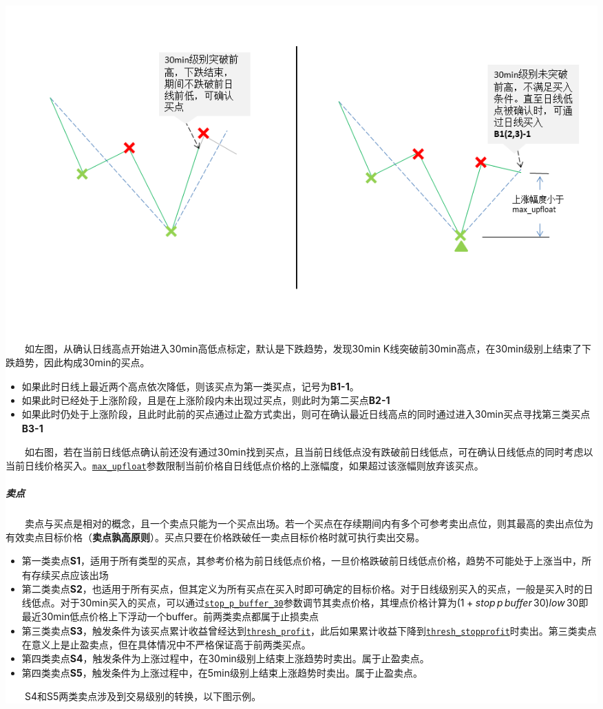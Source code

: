 ![30min买点与日线买点.PNG](img/30min买点与日线买点.PNG)
&emsp;&emsp;如左图，从确认日线高点开始进入30min高低点标定，默认是下跌趋势，发现30min K线突破前30min高点，在30min级别上结束了下跌趋势，因此构成30min的买点。
- 如果此时日线上最近两个高点依次降低，则该买点为第一类买点，记号为**B1-1**。
- 如果此时已经处于上涨阶段，且是在上涨阶段内未出现过买点，则此时为第二买点**B2-1**
- 如果此时仍处于上涨阶段，且此时此前的买点通过止盈方式卖出，则可在确认最近日线高点的同时通过进入30min买点寻找第三类买点**B3-1**

&emsp;&emsp;如右图，若在当前日线低点确认前还没有通过30min找到买点，且当前日线低点没有跌破前日线低点，可在确认日线低点的同时考虑以当前日线价格买入。[`max_upfloat`](#max_upfloat)参数限制当前价格自日线低点价格的上涨幅度，如果超过该涨幅则放弃该买点。

##### 卖点
&emsp;&emsp;卖点与买点是相对的概念，且一个卖点只能为一个买点出场。若一个买点在存续期间内有多个可参考卖出点位，则其最高的卖出点位为有效卖点目标价格（**卖点孰高原则**）。买点只要在价格跌破任一卖点目标价格时就可执行卖出交易。
- 第一类卖点**S1**，适用于所有类型的买点，其参考价格为前日线低点价格，一旦价格跌破前日线低点价格，趋势不可能处于上涨当中，所有存续买点应该出场
- 第二类卖点**S2**，也适用于所有买点，但其定义为所有买点在买入时即可确定的目标价格。对于日线级别买入的买点，一般是买入时的日线低点。对于30min买入的买点，可以通过[`stop_p_buffer_30`](#stop_p_buffer_30)参数调节其卖点价格，其埋点价格计算为$(1+stop\,p\,buffer\,30)low\,30$即最近30min低点价格上下浮动一个buffer。前两类卖点都属于止损卖点
- 第三类卖点**S3**，触发条件为该买点累计收益曾经达到[`thresh_profit`](#thresh_profit)，此后如果累计收益下降到[`thresh_stopprofit`](#thresh_stopprofit)时卖出。第三类卖点在意义上是止盈卖点，但在具体情况中不严格保证高于前两类买点。
- 第四类卖点**S4**，触发条件为上涨过程中，在30min级别上结束上涨趋势时卖出。属于止盈卖点。
- 第四类卖点**S5**，触发条件为上涨过程中，在5min级别上结束上涨趋势时卖出。属于止盈卖点。

&emsp;&emsp;S4和S5两类卖点涉及到交易级别的转换，以下图示例。